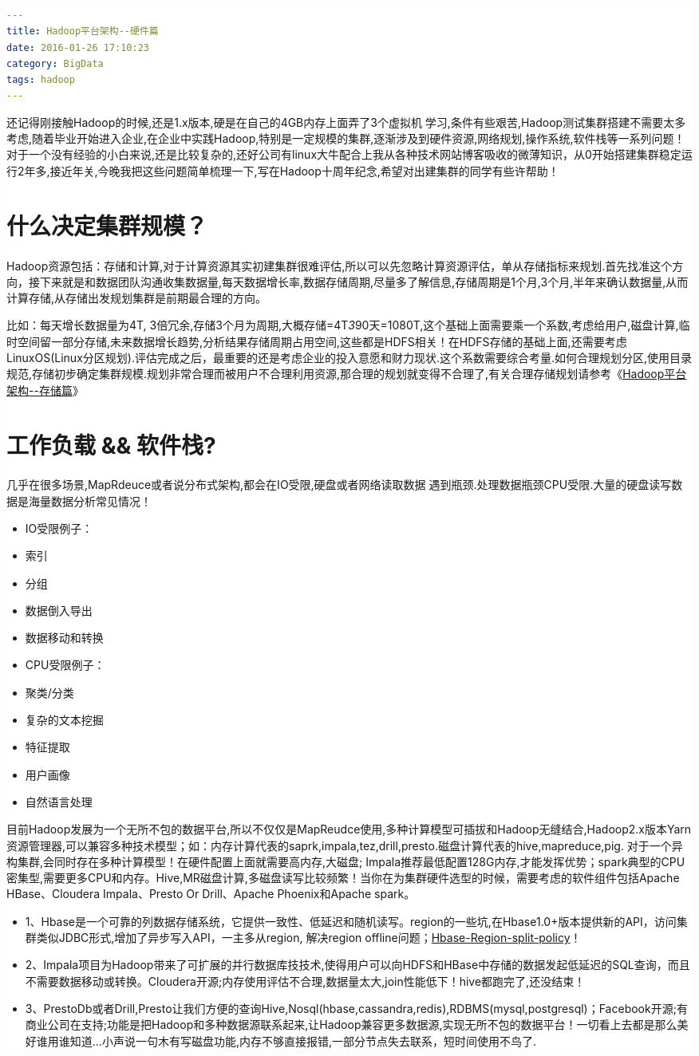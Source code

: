 ```yaml
---
title: Hadoop平台架构--硬件篇
date: 2016-01-26 17:10:23
category: BigData
tags: hadoop
---
```

  还记得刚接触Hadoop的时候,还是1.x版本,硬是在自己的4GB内存上面弄了3个虚拟机
学习,条件有些艰苦,Hadoop测试集群搭建不需要太多考虑,随着毕业开始进入企业,在企业中实践Hadoop,特别是一定规模的集群,逐渐涉及到硬件资源,网络规划,操作系统,软件栈等一系列问题！对于一个没有经验的小白来说,还是比较复杂的,还好公司有linux大牛配合上我从各种技术网站博客吸收的微薄知识，从0开始搭建集群稳定运行2年多,接近年关,今晚我把这些问题简单梳理一下,写在Hadoop十周年纪念,希望对出建集群的同学有些许帮助！

# 什么决定集群规模？
  Hadoop资源包括：存储和计算,对于计算资源其实初建集群很难评估,所以可以先忽略计算资源评估，单从存储指标来规划.首先找准这个方向，接下来就是和数据团队沟通收集数据量,每天数据增长率,数据存储周期,尽量多了解信息,存储周期是1个月,3个月,半年来确认数据量,从而计算存储,从存储出发规划集群是前期最合理的方向。

  比如：每天增长数据量为4T, 3倍冗余,存储3个月为周期,大概存储=4T*3*90天=1080T,这个基础上面需要乘一个系数,考虑给用户,磁盘计算,临时空间留一部分存储,未来数据增长趋势,分析结果存储周期占用空间,这些都是HDFS相关！在HDFS存储的基础上面,还需要考虑LinuxOS(Linux分区规划).评估完成之后，最重要的还是考虑企业的投入意愿和财力现状.这个系数需要综合考量.如何合理规划分区,使用目录规范,存储初步确定集群规模.规划非常合理而被用户不合理利用资源,那合理的规划就变得不合理了,有关合理存储规划请参考《[Hadoop平台架构--存储篇](https://jikelab.github.io/tech-labs/2016/01/25/Hadoop-Disk-Planning/)》 

# 工作负载 && 软件栈?
  几乎在很多场景,MapRdeuce或者说分布式架构,都会在IO受限,硬盘或者网络读取数据
遇到瓶颈.处理数据瓶颈CPU受限.大量的硬盘读写数据是海量数据分析常见情况！

 - IO受限例子：
  - 索引
  - 分组
  - 数据倒入导出
  - 数据移动和转换
 
 - CPU受限例子：
  - 聚类/分类
  - 复杂的文本挖掘
  - 特征提取
  - 用户画像
  - 自然语言处理
  
  目前Hadoop发展为一个无所不包的数据平台,所以不仅仅是MapReudce使用,多种计算模型可插拔和Hadoop无缝结合,Hadoop2.x版本Yarn资源管理器,可以兼容多种技术模型；如：内存计算代表的saprk,impala,tez,drill,presto.磁盘计算代表的hive,mapreduce,pig. 对于一个异构集群,会同时存在多种计算模型！在硬件配置上面就需要高内存,大磁盘; Impala推荐最低配置128G内存,才能发挥优势；spark典型的CPU密集型,需要更多CPU和内存。Hive,MR磁盘计算,多磁盘读写比较频繁！当你在为集群硬件选型的时候，需要考虑的软件组件包括Apache HBase、Cloudera Impala、Presto Or Drill、Apache Phoenix和Apache spark。
  
  - 1、Hbase是一个可靠的列数据存储系统，它提供一致性、低延迟和随机读写。region的一些坑,在Hbase1.0+版本提供新的API，访问集群类似JDBC形式,增加了异步写入API，一主多从region, 解决region offline问题；[Hbase-Region-split-policy](https://jikelab.github.io/tech-labs/2016/01/09/Hbase-server-optimization/)！
  
  - 2、Impala项目为Hadoop带来了可扩展的并行数据库技技术,使得用户可以向HDFS和HBase中存储的数据发起低延迟的SQL查询，而且不需要数据移动或转换。Cloudera开源;内存使用评估不合理,数据量太大,join性能低下！hive都跑完了,还没结束！
  
  - 3、PrestoDb或者Drill,Presto让我们方便的查询Hive,Nosql(hbase,cassandra,redis),RDBMS(mysql,postgresql)；Facebook开源;有商业公司在支持;功能是把Hadoop和多种数据源联系起来,让Hadoop兼容更多数据源,实现无所不包的数据平台！一切看上去都是那么美好谁用谁知道...小声说一句木有写磁盘功能,内存不够直接报错,一部分节点失去联系，短时间使用不鸟了.
